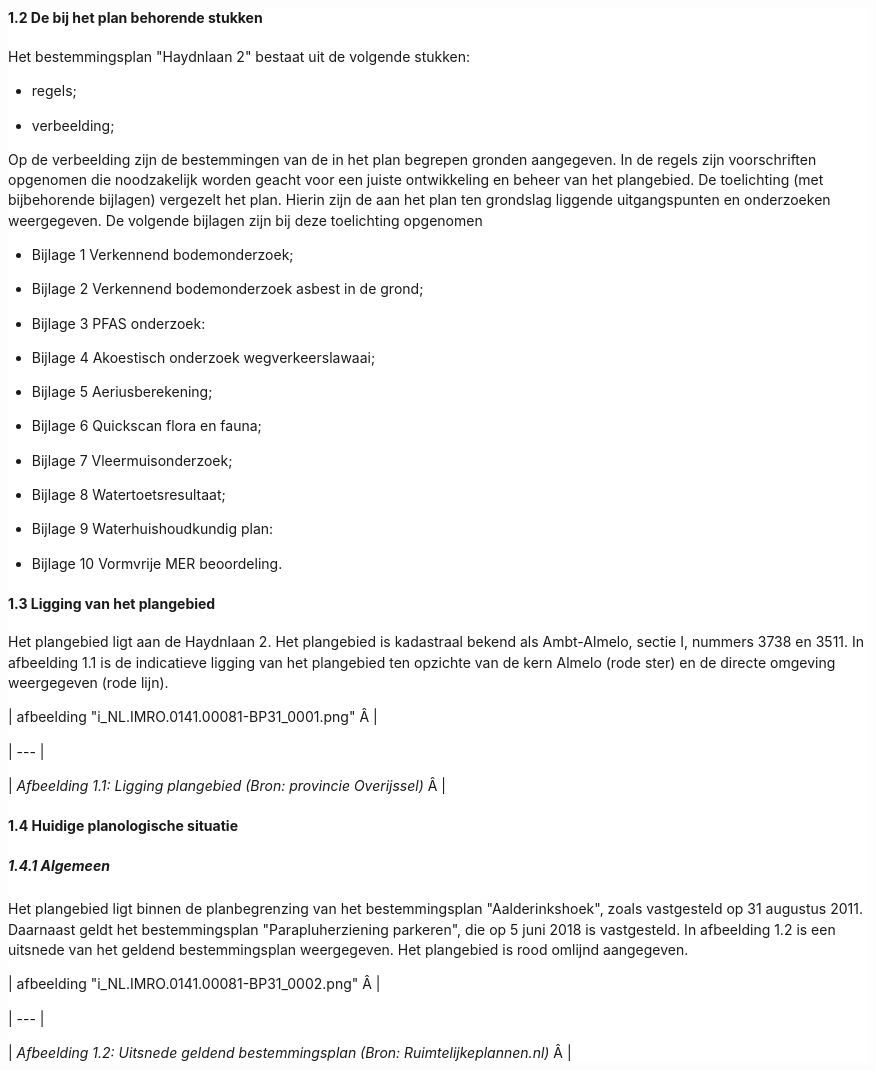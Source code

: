#### 1\.2 De bij het plan behorende stukken

Het bestemmingsplan "Haydnlaan 2" bestaat uit de volgende stukken:

* regels;

* verbeelding;

Op de verbeelding zijn de bestemmingen van de in het plan begrepen gronden aangegeven. In de regels zijn voorschriften opgenomen die noodzakelijk worden geacht voor een juiste ontwikkeling en beheer van het plangebied. De toelichting (met bijbehorende bijlagen) vergezelt het plan. Hierin zijn de aan het plan ten grondslag liggende uitgangspunten en onderzoeken weergegeven. De volgende bijlagen zijn bij deze toelichting opgenomen

* Bijlage 1 Verkennend bodemonderzoek;

* Bijlage 2 Verkennend bodemonderzoek asbest in de grond;

* Bijlage 3 PFAS onderzoek:

* Bijlage 4 Akoestisch onderzoek wegverkeerslawaai;

* Bijlage 5 Aeriusberekening;

* Bijlage 6 Quickscan flora en fauna;

* Bijlage 7 Vleermuisonderzoek;

* Bijlage 8 Watertoetsresultaat;

* Bijlage 9 Waterhuishoudkundig plan:

* Bijlage 10 Vormvrije MER beoordeling.

#### 1\.3 Ligging van het plangebied

Het plangebied ligt aan de Haydnlaan 2\. Het plangebied is kadastraal bekend als Ambt\-Almelo, sectie I, nummers 3738 en 3511\. In afbeelding 1\.1 is de indicatieve ligging van het plangebied ten opzichte van de kern Almelo (rode ster) en de directe omgeving weergegeven (rode lijn).

| afbeelding "i_NL.IMRO.0141.00081-BP31_0001.png"      Â |

| --- |

| *Afbeelding 1\.1: Ligging plangebied (Bron: provincie Overijssel)*   Â |

#### 1\.4 Huidige planologische situatie

##### 1\.4\.1 Algemeen

Het plangebied ligt binnen de planbegrenzing van het bestemmingsplan "Aalderinkshoek", zoals vastgesteld op 31 augustus 2011\. Daarnaast geldt het bestemmingsplan "Parapluherziening parkeren", die op 5 juni 2018 is vastgesteld. In afbeelding 1\.2 is een uitsnede van het geldend bestemmingsplan weergegeven. Het plangebied is rood omlijnd aangegeven.

| afbeelding "i_NL.IMRO.0141.00081-BP31_0002.png"      Â |

| --- |

| *Afbeelding 1\.2: Uitsnede geldend bestemmingsplan (Bron: Ruimtelijkeplannen.nl)*   Â |

